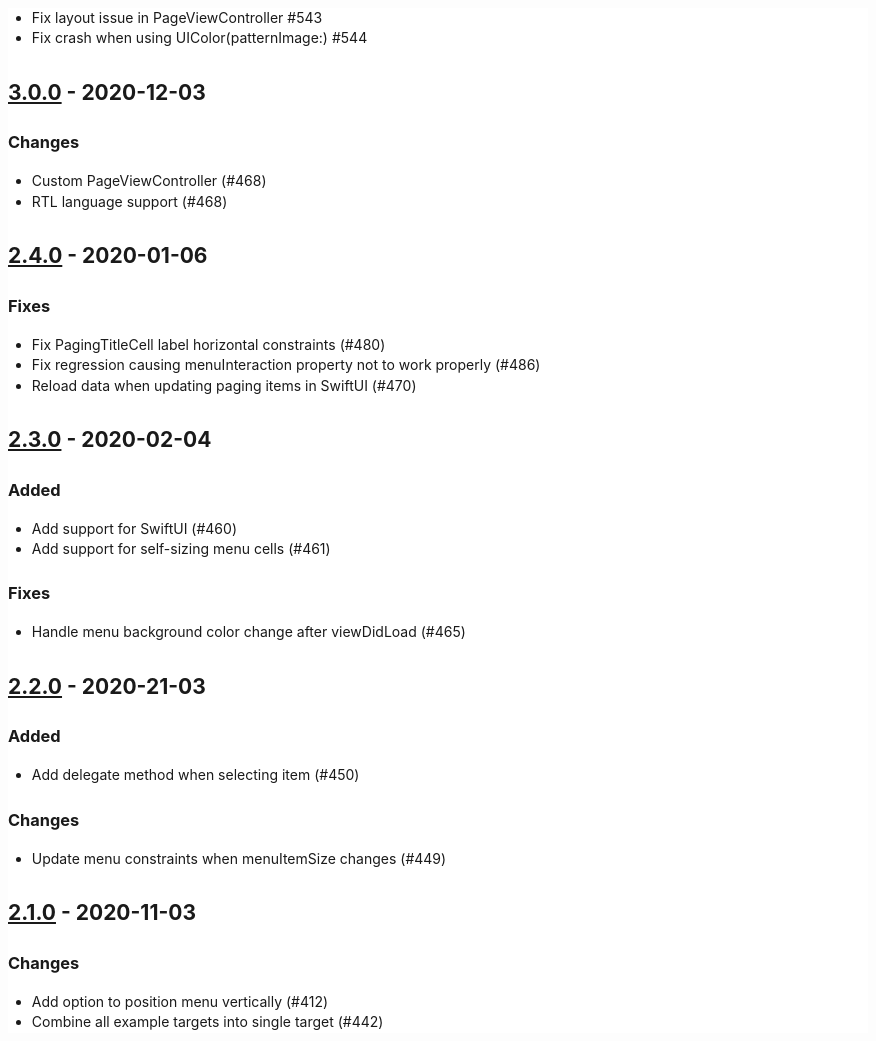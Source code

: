 - Fix layout issue in PageViewController #543
- Fix crash when using UIColor(patternImage:) #544

## [3.0.0](https://github.com/rechsteiner/Parchment/compare/v2.4.0...v3.0.0) - 2020-12-03

### Changes

- Custom PageViewController (#468)
- RTL language support (#468)

## [2.4.0](https://github.com/rechsteiner/Parchment/compare/v2.3.0...v2.4.0) - 2020-01-06

### Fixes

- Fix PagingTitleCell label horizontal constraints (#480)
- Fix regression causing menuInteraction property not to work properly (#486)
- Reload data when updating paging items in SwiftUI (#470)

## [2.3.0](https://github.com/rechsteiner/Parchment/compare/v2.2.0...v2.3.0) - 2020-02-04

### Added

- Add support for SwiftUI (#460)
- Add support for self-sizing menu cells (#461)

### Fixes

- Handle menu background color change after viewDidLoad (#465)

## [2.2.0](https://github.com/rechsteiner/Parchment/compare/v2.1.0...v2.2.0) - 2020-21-03

### Added

- Add delegate method when selecting item (#450)

### Changes

- Update menu constraints when menuItemSize changes (#449)

## [2.1.0](https://github.com/rechsteiner/Parchment/compare/v2.0.1...v2.1.0) - 2020-11-03

### Changes

- Add option to position menu vertically (#412)
- Combine all example targets into single target (#442)
